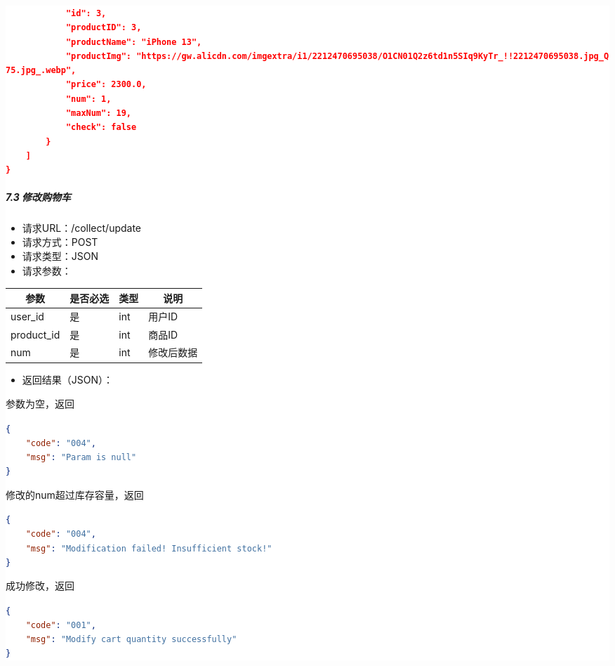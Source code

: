 ```json
            "id": 3,
            "productID": 3,
            "productName": "iPhone 13",
            "productImg": "https://gw.alicdn.com/imgextra/i1/2212470695038/O1CN01Q2z6td1n5SIq9KyTr_!!2212470695038.jpg_Q75.jpg_.webp",
            "price": 2300.0,
            "num": 1,
            "maxNum": 19,
            "check": false
        }
    ]
}
```

##### 7.3 修改购物车

- 请求URL：/collect/update
- 请求方式：POST
- 请求类型：JSON
- 请求参数：

| 参数       | 是否必选 | 类型 | 说明       |
| ---------- | -------- | ---- | ---------- |
| user_id    | 是       | int  | 用户ID     |
| product_id | 是       | int  | 商品ID     |
| num        | 是       | int  | 修改后数据 |

- 返回结果（JSON）：

参数为空，返回

```json
{
    "code": "004",
    "msg": "Param is null"
}
```

修改的num超过库存容量，返回

```json
{
    "code": "004",
    "msg": "Modification failed! Insufficient stock!"
}
```

成功修改，返回

```json
{
    "code": "001",
    "msg": "Modify cart quantity successfully"
}
```
